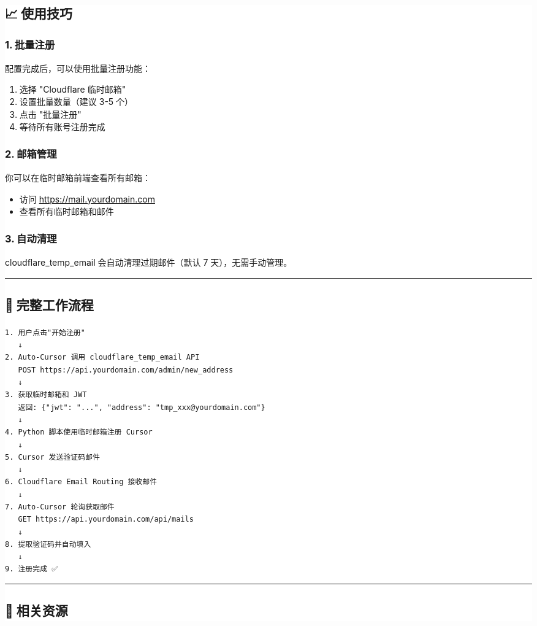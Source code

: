 ## 📈 使用技巧

### 1. 批量注册

配置完成后，可以使用批量注册功能：

1. 选择 "Cloudflare 临时邮箱"
2. 设置批量数量（建议 3-5 个）
3. 点击 "批量注册"
4. 等待所有账号注册完成

### 2. 邮箱管理

你可以在临时邮箱前端查看所有邮箱：
- 访问 https://mail.yourdomain.com
- 查看所有临时邮箱和邮件

### 3. 自动清理

cloudflare_temp_email 会自动清理过期邮件（默认 7 天），无需手动管理。

---

## 🎯 完整工作流程

```
1. 用户点击"开始注册"
   ↓
2. Auto-Cursor 调用 cloudflare_temp_email API
   POST https://api.yourdomain.com/admin/new_address
   ↓
3. 获取临时邮箱和 JWT
   返回: {"jwt": "...", "address": "tmp_xxx@yourdomain.com"}
   ↓
4. Python 脚本使用临时邮箱注册 Cursor
   ↓
5. Cursor 发送验证码邮件
   ↓
6. Cloudflare Email Routing 接收邮件
   ↓
7. Auto-Cursor 轮询获取邮件
   GET https://api.yourdomain.com/api/mails
   ↓
8. 提取验证码并自动填入
   ↓
9. 注册完成 ✅
```

---

## 🔗 相关资源

